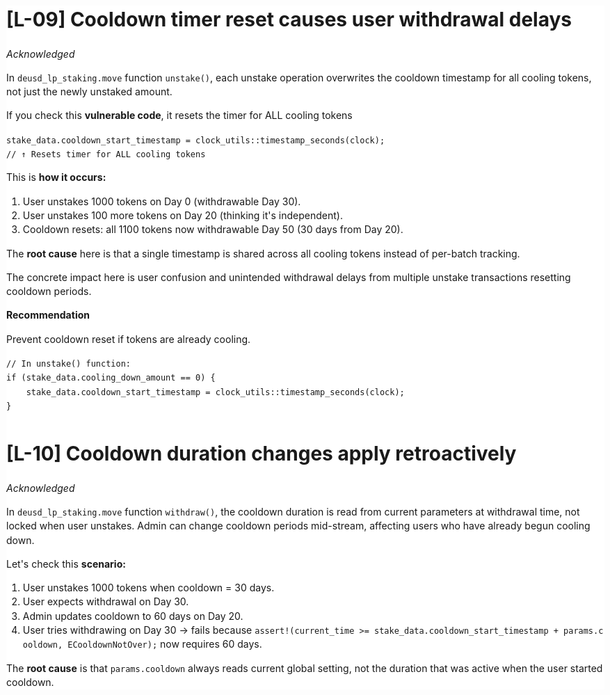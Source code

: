 

# [L-09] Cooldown timer reset causes user withdrawal delays

_Acknowledged_

In `deusd_lp_staking.move` function `unstake()`, each unstake operation overwrites the cooldown timestamp for all cooling tokens, not just the newly unstaked amount.

If you check this **vulnerable code**, it resets the timer for ALL cooling tokens
```move
stake_data.cooldown_start_timestamp = clock_utils::timestamp_seconds(clock);
// ↑ Resets timer for ALL cooling tokens
```

This is **how it occurs:**
1. User unstakes 1000 tokens on Day 0 (withdrawable Day 30).
2. User unstakes 100 more tokens on Day 20 (thinking it's independent).
3. Cooldown resets: all 1100 tokens now withdrawable Day 50 (30 days from Day 20).

The **root cause** here is that a single timestamp is shared across all cooling tokens instead of per-batch tracking.

The concrete impact here is user confusion and unintended withdrawal delays from multiple unstake transactions resetting cooldown periods.

**Recommendation**

Prevent cooldown reset if tokens are already cooling.

```move
// In unstake() function:
if (stake_data.cooling_down_amount == 0) {
    stake_data.cooldown_start_timestamp = clock_utils::timestamp_seconds(clock);
}
```



# [L-10] Cooldown duration changes apply retroactively

_Acknowledged_

In `deusd_lp_staking.move` function `withdraw()`, the cooldown duration is read from current parameters at withdrawal time, not locked when user unstakes. Admin can change cooldown periods mid-stream, affecting users who have already begun cooling down.

Let's check this **scenario:**
1. User unstakes 1000 tokens when cooldown = 30 days.
2. User expects withdrawal on Day 30.
3. Admin updates cooldown to 60 days on Day 20.
4. User tries withdrawing on Day 30 → fails because `assert!(current_time >= stake_data.cooldown_start_timestamp + params.cooldown, ECooldownNotOver);` now requires 60 days.

The **root cause** is that `params.cooldown` always reads current global setting, not the duration that was active when the user started cooldown.
